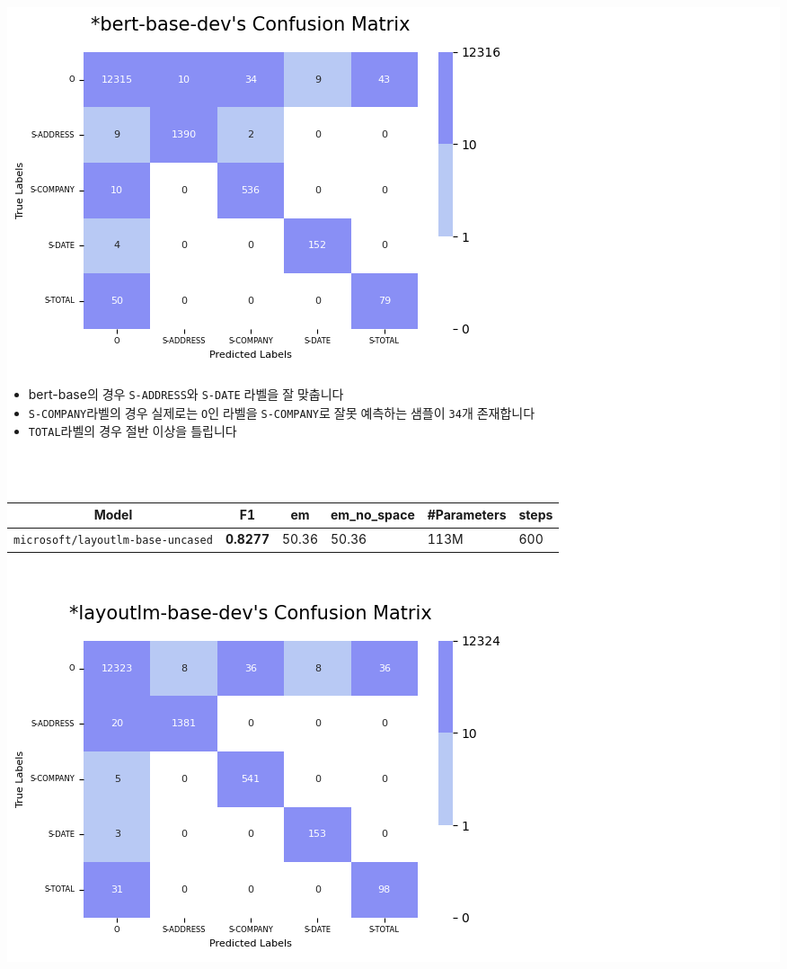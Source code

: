 ![alt text](img/bert-base-cm.png)

- bert-base의 경우 `S-ADDRESS`와 `S-DATE` 라벨을 잘 맞춥니다
- `S-COMPANY`라벨의 경우 실제로는 `O`인 라벨을 `S-COMPANY`로 잘못 예측하는 샘플이 `34`개 존재합니다
- `TOTAL`라벨의 경우 절반 이상을 틀립니다

<br/>
<br/>

| Model | F1 | em | em_no_space | #Parameters | steps |
| --- | --- | --- | --- | --- | --- |
| `microsoft/layoutlm-base-uncased` | **0.8277** | 50.36 | 50.36 | 113M | 600 |

<br/>

![alt text](img/layoutlm-base-cm.png)
